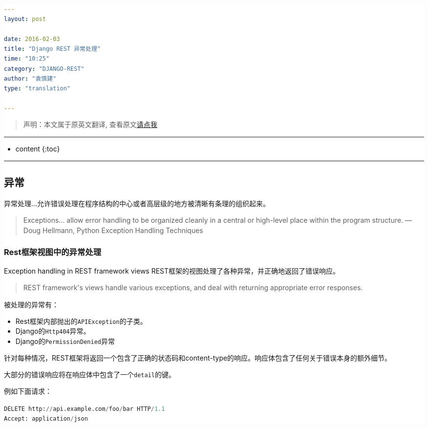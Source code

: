 ```yaml
---
layout: post

date: 2016-02-03
title: "Django REST 异常处理"
time: "10:25"
category: "DJANGO-REST"
author: "袁慎建"
type: "translation"

---
```



>声明：本文属于原英文翻译, 查看原文[请点我](http://www.django-rest-framework.org/api-guide/exceptions/)

---

* content
{:toc}



---

## 异常
异常处理...允许错误处理在程序结构的中心或者高层级的地方被清晰有条理的组织起来。 

>Exceptions… allow error handling to be organized cleanly in a central or high-level place within the program structure.
— Doug Hellmann, Python Exception Handling Techniques

### Rest框架视图中的异常处理
Exception handling in REST framework views
REST框架的视图处理了各种异常，并正确地返回了错误响应。

>REST framework's views handle various exceptions, and deal with returning appropriate error responses.

被处理的异常有： 

 * Rest框架内部抛出的`APIException`的子类。
 * Django的`Http404`异常。
 * Django的`PermissionDenied`异常

针对每种情况，REST框架将返回一个包含了正确的状态码和content-type的响应。响应体包含了任何关于错误本身的额外细节。

大部分的错误响应将在响应体中包含了一个`detail`的键。

例如下面请求：

```python
DELETE http://api.example.com/foo/bar HTTP/1.1
Accept: application/json
```
